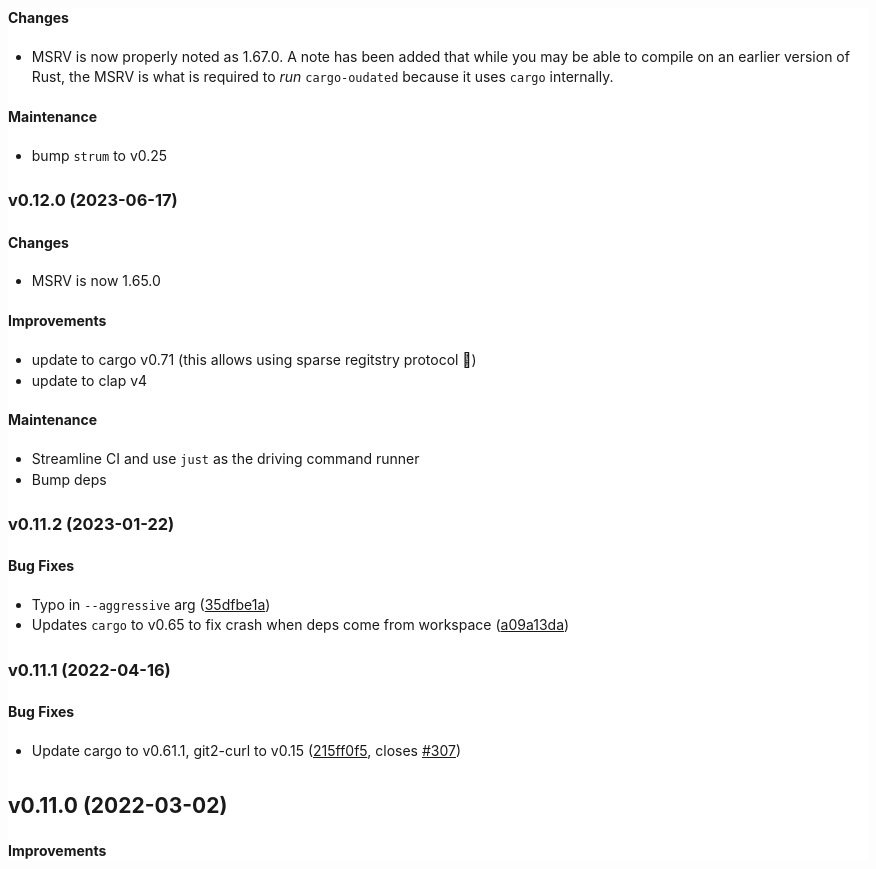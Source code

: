 #### Changes

* MSRV is now properly noted as 1.67.0. A note has been added that while you may be able to compile 
  on an earlier version of Rust, the MSRV is what is required to _run_ `cargo-oudated` because it 
  uses `cargo` internally.

#### Maintenance

* bump `strum` to v0.25

<a name="v0.12.0"></a>
### v0.12.0 (2023-06-17)

#### Changes

* MSRV is now 1.65.0

#### Improvements

* update to cargo v0.71 (this allows using sparse regitstry protocol :tada:)
* update to clap v4

#### Maintenance

* Streamline CI and use `just` as the driving command runner
* Bump deps

<a name="v0.11.2"></a>
### v0.11.2 (2023-01-22)


#### Bug Fixes

*   Typo in `--aggressive` arg ([35dfbe1a](https://github.com/kbknapp/cargo-outdated/commit/35dfbe1ab5705b7004b4cb93db53c1bd2d6f93ef))
*   Updates `cargo` to v0.65 to fix crash when deps come from workspace ([a09a13da](https://github.com/kbknapp/cargo-outdated/pull/339/commits/a09a13da7433d3cce2bee88bc47a4bc166753b22))


<a name="v0.11.1"></a>
### v0.11.1 (2022-04-16)


#### Bug Fixes

*   Update cargo to v0.61.1, git2-curl to v0.15 ([215ff0f5](https://github.com/kbknapp/cargo-outdated/commit/215ff0f520b5d3eecb11d6113f99b19380be9922), closes [#307](https://github.com/kbknapp/cargo-outdated/issues/307))



<a name="v0.11.0"></a>
## v0.11.0 (2022-03-02)


#### Improvements
